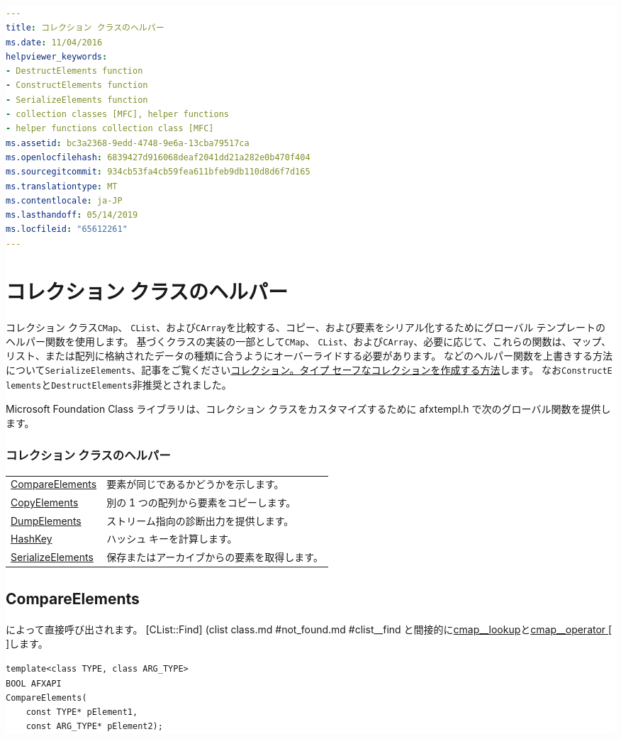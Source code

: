 ```yaml
---
title: コレクション クラスのヘルパー
ms.date: 11/04/2016
helpviewer_keywords:
- DestructElements function
- ConstructElements function
- SerializeElements function
- collection classes [MFC], helper functions
- helper functions collection class [MFC]
ms.assetid: bc3a2368-9edd-4748-9e6a-13cba79517ca
ms.openlocfilehash: 6839427d916068deaf2041dd21a282e0b470f404
ms.sourcegitcommit: 934cb53fa4cb59fea611bfeb9db110d8d6f7d165
ms.translationtype: MT
ms.contentlocale: ja-JP
ms.lasthandoff: 05/14/2019
ms.locfileid: "65612261"
---
```

# <a name="collection-class-helpers"></a>コレクション クラスのヘルパー

コレクション クラス`CMap`、 `CList`、および`CArray`を比較する、コピー、および要素をシリアル化するためにグローバル テンプレートのヘルパー関数を使用します。 基づくクラスの実装の一部として`CMap`、 `CList`、および`CArray`、必要に応じて、これらの関数は、マップ、リスト、または配列に格納されたデータの種類に合うようにオーバーライドする必要があります。 などのヘルパー関数を上書きする方法について`SerializeElements`、記事をご覧ください[コレクション。タイプ セーフなコレクションを作成する方法](../../mfc/how-to-make-a-type-safe-collection.md)します。 なお`ConstructElements`と`DestructElements`非推奨とされました。

Microsoft Foundation Class ライブラリは、コレクション クラスをカスタマイズするために afxtempl.h で次のグローバル関数を提供します。

### <a name="collection-class-helpers"></a>コレクション クラスのヘルパー

|||
|-|-|
|[CompareElements](#compareelements)|要素が同じであるかどうかを示します。|
|[CopyElements](#copyelements)|別の 1 つの配列から要素をコピーします。|
|[DumpElements](#dumpelements)|ストリーム指向の診断出力を提供します。|
|[HashKey](#hashkey)|ハッシュ キーを計算します。|
|[SerializeElements](#serializeelements)|保存またはアーカイブからの要素を取得します。|

##  <a name="compareelements"></a>  CompareElements

によって直接呼び出されます。 [CList::Find] (clist class.md #not_found.md #clist__find と間接的に[cmap__lookup](cmap-class.md#lookup)と[cmap__operator &#91; &#93;](cmap-class.md#operator_at)します。

```
template<class TYPE, class ARG_TYPE>
BOOL AFXAPI
CompareElements(
    const TYPE* pElement1,
    const ARG_TYPE* pElement2);
```
